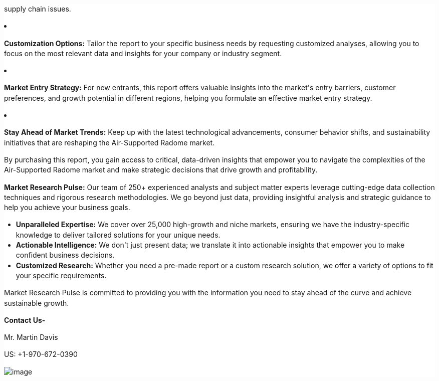 supply chain issues.</p></li><li><p><strong>Customization Options:</strong> Tailor the report to your specific business needs by requesting customized analyses, allowing you to focus on the most relevant data and insights for your company or industry segment.</p></li><li><p><strong>Market Entry Strategy:</strong> For new entrants, this report offers valuable insights into the market's entry barriers, customer preferences, and growth potential in different regions, helping you formulate an effective market entry strategy.</p></li><li><p><strong>Stay Ahead of Market Trends:</strong> Keep up with the latest technological advancements, consumer behavior shifts, and sustainability initiatives that are reshaping the Air-Supported Radome market.</p></li></ol><p>By purchasing this report, you gain access to critical, data-driven insights that empower you to navigate the complexities of the Air-Supported Radome market and make strategic decisions that drive growth and profitability.</p><p><strong>Market Research Pulse:</strong>&nbsp;Our team of 250+ experienced analysts and subject matter experts leverage cutting-edge data collection techniques and rigorous research methodologies. We go beyond just data, providing insightful analysis and strategic guidance to help you achieve your business goals.</p><ul><li><strong>Unparalleled Expertise:</strong>&nbsp;We cover over 25,000 high-growth and niche markets, ensuring we have the industry-specific knowledge to deliver tailored solutions for your unique needs.</li><li><strong>Actionable Intelligence:</strong>&nbsp;We don't just present data; we translate it into actionable insights that empower you to make confident business decisions.</li><li><strong>Customized Research:</strong>&nbsp;Whether you need a pre-made report or a custom research solution, we offer a variety of options to fit your specific requirements.</li></ul><p>Market Research Pulse is committed to providing you with the information you need to stay ahead of the curve and achieve sustainable growth.</p><p><strong>Contact Us-</strong></p><p>Mr. Martin Davis</p><p>US: +1-970-672-0390</p>
![image](https://github.com/user-attachments/assets/40c7a13f-8d65-4d6e-9b59-3019a8f1e657)
